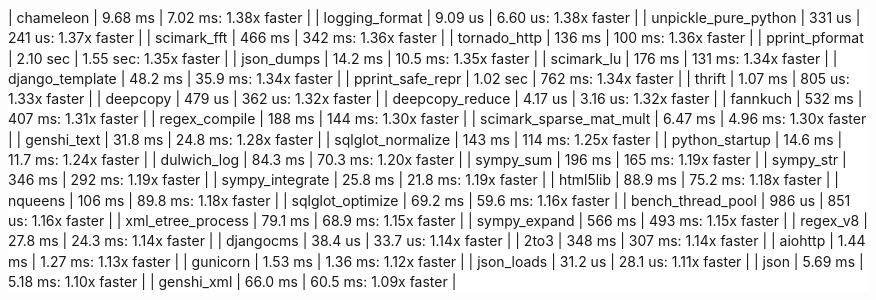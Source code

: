 | chameleon                | 9.68 ms                                                | 7.02 ms: 1.38x faster                                                  |
| logging_format           | 9.09 us                                                | 6.60 us: 1.38x faster                                                  |
| unpickle_pure_python     | 331 us                                                 | 241 us: 1.37x faster                                                   |
| scimark_fft              | 466 ms                                                 | 342 ms: 1.36x faster                                                   |
| tornado_http             | 136 ms                                                 | 100 ms: 1.36x faster                                                   |
| pprint_pformat           | 2.10 sec                                               | 1.55 sec: 1.35x faster                                                 |
| json_dumps               | 14.2 ms                                                | 10.5 ms: 1.35x faster                                                  |
| scimark_lu               | 176 ms                                                 | 131 ms: 1.34x faster                                                   |
| django_template          | 48.2 ms                                                | 35.9 ms: 1.34x faster                                                  |
| pprint_safe_repr         | 1.02 sec                                               | 762 ms: 1.34x faster                                                   |
| thrift                   | 1.07 ms                                                | 805 us: 1.33x faster                                                   |
| deepcopy                 | 479 us                                                 | 362 us: 1.32x faster                                                   |
| deepcopy_reduce          | 4.17 us                                                | 3.16 us: 1.32x faster                                                  |
| fannkuch                 | 532 ms                                                 | 407 ms: 1.31x faster                                                   |
| regex_compile            | 188 ms                                                 | 144 ms: 1.30x faster                                                   |
| scimark_sparse_mat_mult  | 6.47 ms                                                | 4.96 ms: 1.30x faster                                                  |
| genshi_text              | 31.8 ms                                                | 24.8 ms: 1.28x faster                                                  |
| sqlglot_normalize        | 143 ms                                                 | 114 ms: 1.25x faster                                                   |
| python_startup           | 14.6 ms                                                | 11.7 ms: 1.24x faster                                                  |
| dulwich_log              | 84.3 ms                                                | 70.3 ms: 1.20x faster                                                  |
| sympy_sum                | 196 ms                                                 | 165 ms: 1.19x faster                                                   |
| sympy_str                | 346 ms                                                 | 292 ms: 1.19x faster                                                   |
| sympy_integrate          | 25.8 ms                                                | 21.8 ms: 1.19x faster                                                  |
| html5lib                 | 88.9 ms                                                | 75.2 ms: 1.18x faster                                                  |
| nqueens                  | 106 ms                                                 | 89.8 ms: 1.18x faster                                                  |
| sqlglot_optimize         | 69.2 ms                                                | 59.6 ms: 1.16x faster                                                  |
| bench_thread_pool        | 986 us                                                 | 851 us: 1.16x faster                                                   |
| xml_etree_process        | 79.1 ms                                                | 68.9 ms: 1.15x faster                                                  |
| sympy_expand             | 566 ms                                                 | 493 ms: 1.15x faster                                                   |
| regex_v8                 | 27.8 ms                                                | 24.3 ms: 1.14x faster                                                  |
| djangocms                | 38.4 us                                                | 33.7 us: 1.14x faster                                                  |
| 2to3                     | 348 ms                                                 | 307 ms: 1.14x faster                                                   |
| aiohttp                  | 1.44 ms                                                | 1.27 ms: 1.13x faster                                                  |
| gunicorn                 | 1.53 ms                                                | 1.36 ms: 1.12x faster                                                  |
| json_loads               | 31.2 us                                                | 28.1 us: 1.11x faster                                                  |
| json                     | 5.69 ms                                                | 5.18 ms: 1.10x faster                                                  |
| genshi_xml               | 66.0 ms                                                | 60.5 ms: 1.09x faster                                                  |